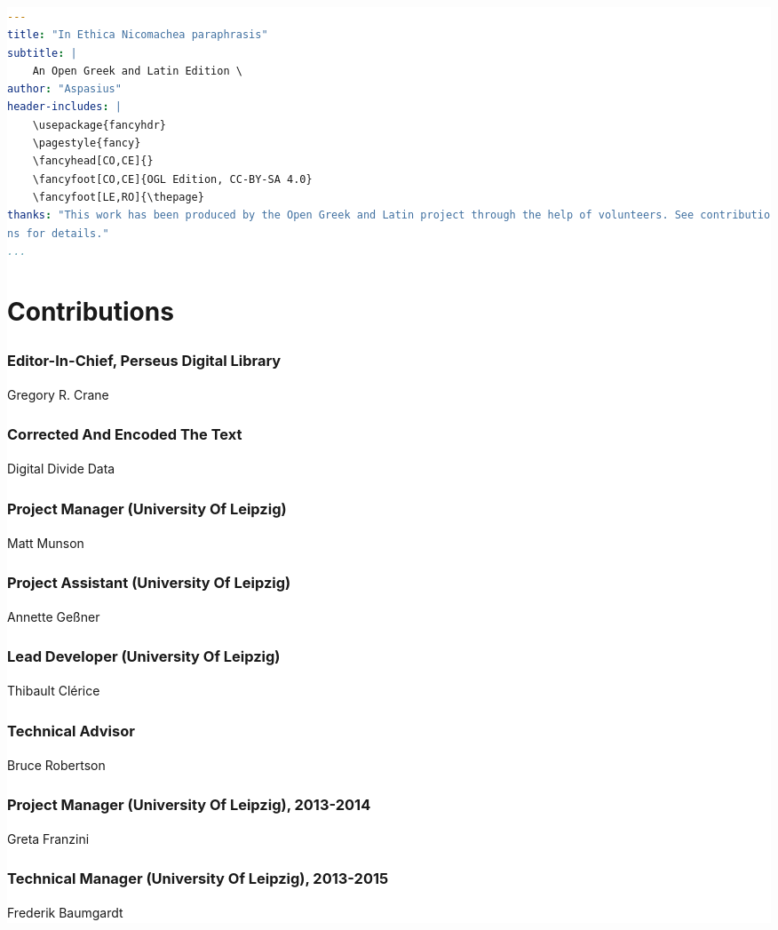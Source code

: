 ```yaml
---
title: "In Ethica Nicomachea paraphrasis"
subtitle: |
	An Open Greek and Latin Edition \ 
author: "Aspasius"
header-includes: | 
	\usepackage{fancyhdr}
	\pagestyle{fancy}
	\fancyhead[CO,CE]{}
	\fancyfoot[CO,CE]{OGL Edition, CC-BY-SA 4.0}
	\fancyfoot[LE,RO]{\thepage}
thanks: "This work has been produced by the Open Greek and Latin project through the help of volunteers. See contributions for details."
...
```


# Contributions


### Editor-In-Chief, Perseus Digital Library

Gregory R. Crane  
  
### Corrected And Encoded The Text

Digital Divide Data  
  
### Project Manager (University Of Leipzig)

Matt Munson  
  
### Project Assistant (University Of Leipzig)

Annette Geßner  
  
### Lead Developer (University Of Leipzig)

Thibault Clérice  
  
### Technical Advisor

Bruce Robertson  
  
### Project Manager (University Of Leipzig), 2013-2014

Greta Franzini  
  
### Technical Manager (University Of Leipzig), 2013-2015

Frederik Baumgardt  
  